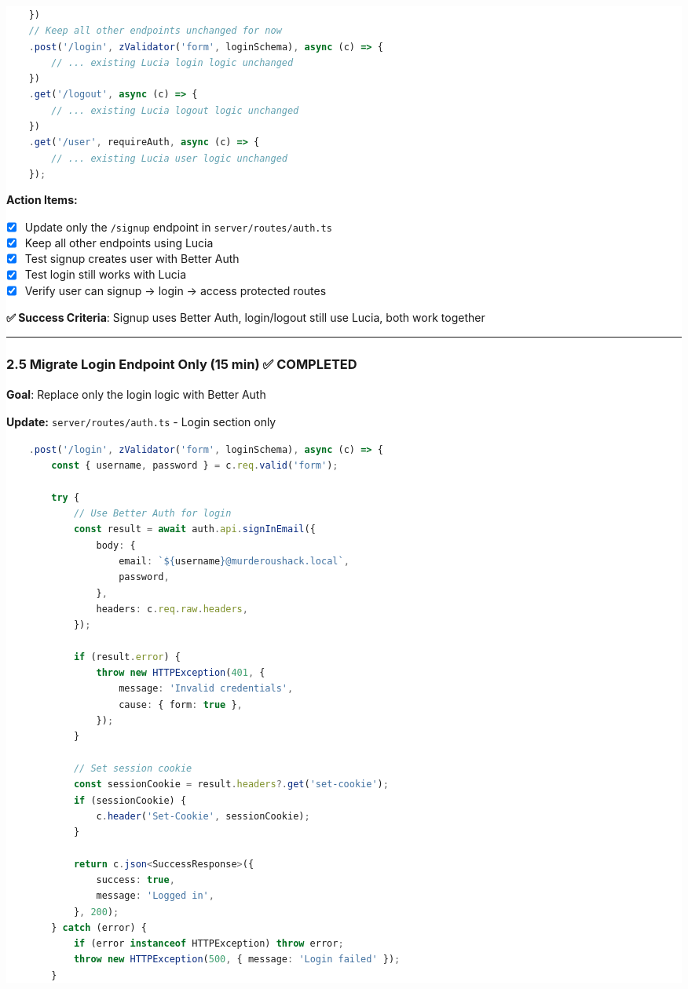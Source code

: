 ```typescript
    })
    // Keep all other endpoints unchanged for now
    .post('/login', zValidator('form', loginSchema), async (c) => {
        // ... existing Lucia login logic unchanged
    })
    .get('/logout', async (c) => {
        // ... existing Lucia logout logic unchanged
    })
    .get('/user', requireAuth, async (c) => {
        // ... existing Lucia user logic unchanged
    });
```

**Action Items:**

- [x] Update only the `/signup` endpoint in `server/routes/auth.ts`
- [x] Keep all other endpoints using Lucia
- [x] Test signup creates user with Better Auth
- [x] Test login still works with Lucia
- [x] Verify user can signup → login → access protected routes

**✅ Success Criteria**: Signup uses Better Auth, login/logout still use Lucia, both work together

---

### 2.5 Migrate Login Endpoint Only (15 min) ✅ COMPLETED

**Goal**: Replace only the login logic with Better Auth

**Update:** `server/routes/auth.ts` - Login section only

```typescript
    .post('/login', zValidator('form', loginSchema), async (c) => {
        const { username, password } = c.req.valid('form');

        try {
            // Use Better Auth for login
            const result = await auth.api.signInEmail({
                body: {
                    email: `${username}@murderoushack.local`,
                    password,
                },
                headers: c.req.raw.headers,
            });

            if (result.error) {
                throw new HTTPException(401, {
                    message: 'Invalid credentials',
                    cause: { form: true },
                });
            }

            // Set session cookie
            const sessionCookie = result.headers?.get('set-cookie');
            if (sessionCookie) {
                c.header('Set-Cookie', sessionCookie);
            }

            return c.json<SuccessResponse>({
                success: true,
                message: 'Logged in',
            }, 200);
        } catch (error) {
            if (error instanceof HTTPException) throw error;
            throw new HTTPException(500, { message: 'Login failed' });
        }
```
